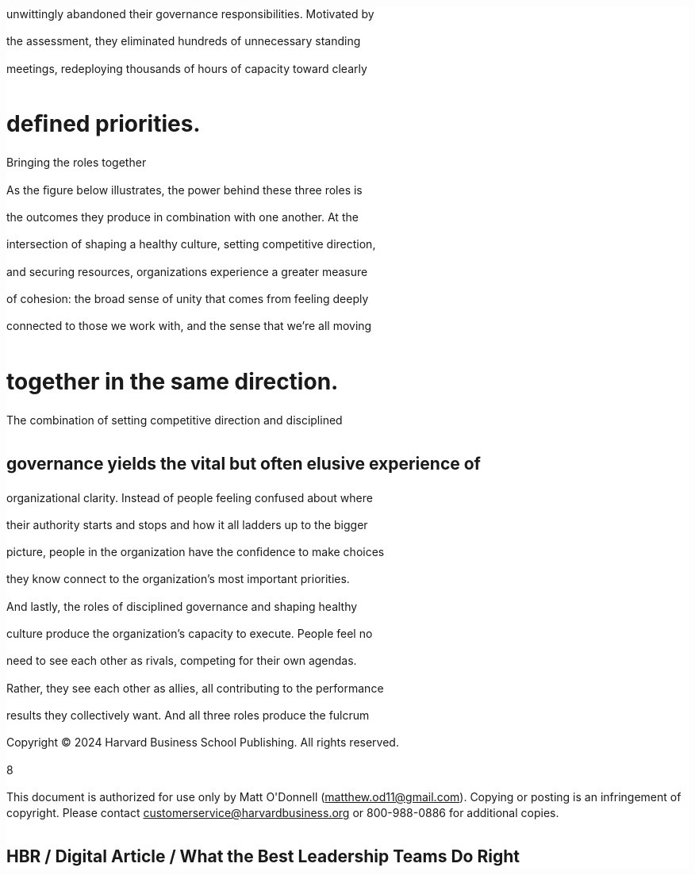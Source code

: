 unwittingly abandoned their governance responsibilities. Motivated by

the assessment, they eliminated hundreds of unnecessary standing

meetings, redeploying thousands of hours of capacity toward clearly

# deﬁned priorities.

Bringing the roles together

As the ﬁgure below illustrates, the power behind these three roles is

the outcomes they produce in combination with one another. At the

intersection of shaping a healthy culture, setting competitive direction,

and securing resources, organizations experience a greater measure

of cohesion: the broad sense of unity that comes from feeling deeply

connected to those we work with, and the sense that we’re all moving

# together in the same direction.

The combination of setting competitive direction and disciplined

## governance yields the vital but often elusive experience of

organizational clarity. Instead of people feeling confused about where

their authority starts and stops and how it all ladders up to the bigger

picture, people in the organization have the conﬁdence to make choices

they know connect to the organization’s most important priorities.

And lastly, the roles of disciplined governance and shaping healthy

culture produce the organization’s capacity to execute. People feel no

need to see each other as rivals, competing for their own agendas.

Rather, they see each other as allies, all contributing to the performance

results they collectively want. And all three roles produce the fulcrum

Copyright © 2024 Harvard Business School Publishing. All rights reserved.

8

This document is authorized for use only by Matt O'Donnell (matthew.od11@gmail.com). Copying or posting is an infringement of copyright. Please contact customerservice@harvardbusiness.org or 800-988-0886 for additional copies.

## HBR / Digital Article / What the Best Leadership Teams Do Right
